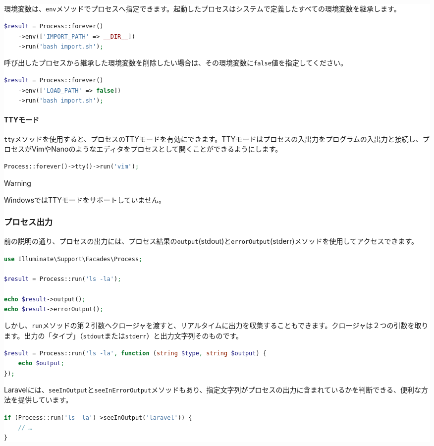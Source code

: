 環境変数は、`env`メソッドでプロセスへ指定できます。起動したプロセスはシステムで定義したすべての環境変数を継承します。

```php
$result = Process::forever()
    ->env(['IMPORT_PATH' => __DIR__])
    ->run('bash import.sh');
```

呼び出したプロセスから継承した環境変数を削除したい場合は、その環境変数に`false`値を指定してください。

```php
$result = Process::forever()
    ->env(['LOAD_PATH' => false])
    ->run('bash import.sh');
```

<a name="tty-mode"></a>
#### TTYモード

`tty`メソッドを使用すると、プロセスのTTYモードを有効にできます。TTYモードはプロセスの入出力をプログラムの入出力と接続し、プロセスがVimやNanoのようなエディタをプロセスとして開くことができるようにします。

```php
Process::forever()->tty()->run('vim');
```

> [!WARNING]
> WindowsではTTYモードをサポートしていません。

<a name="process-output"></a>
### プロセス出力

前の説明の通り、プロセスの出力には、プロセス結果の`output`(stdout)と`errorOutput`(stderr)メソッドを使用してアクセスできます。

```php
use Illuminate\Support\Facades\Process;

$result = Process::run('ls -la');

echo $result->output();
echo $result->errorOutput();
```

しかし、`run`メソッドの第２引数へクロージャを渡すと、リアルタイムに出力を収集することもできます。クロージャは２つの引数を取ります。出力の「タイプ」（`stdout`または`stderr`）と出力文字列そのものです。

```php
$result = Process::run('ls -la', function (string $type, string $output) {
    echo $output;
});
```

Laravelには、`seeInOutput`と`seeInErrorOutput`メソッドもあり、指定文字列がプロセスの出力に含まれているかを判断できる、便利な方法を提供しています。

```php
if (Process::run('ls -la')->seeInOutput('laravel')) {
    // …
}
```
